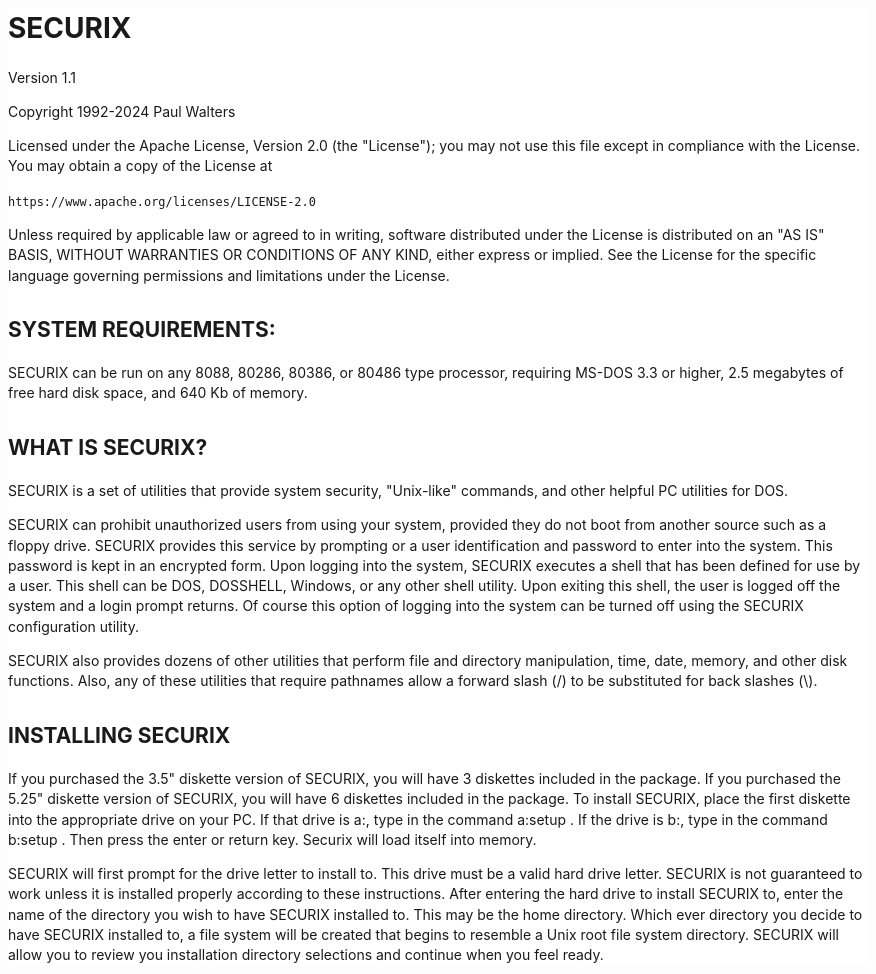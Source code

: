 
# SECURIX
Version 1.1

Copyright 1992-2024 Paul Walters

Licensed under the Apache License, Version 2.0 (the "License");
you may not use this file except in compliance with the License.
You may obtain a copy of the License at

    https://www.apache.org/licenses/LICENSE-2.0

Unless required by applicable law or agreed to in writing, software
distributed under the License is distributed on an "AS IS" BASIS,
WITHOUT WARRANTIES OR CONDITIONS OF ANY KIND, either express or implied.
See the License for the specific language governing permissions and
limitations under the License.

## SYSTEM REQUIREMENTS:

SECURIX can be run on any 8088, 80286, 80386, or 80486 type processor, requiring
MS-DOS 3.3 or higher, 2.5 megabytes of free hard disk space, and 640 Kb of memory.

## WHAT IS SECURIX?

SECURIX is a set of utilities that provide system security, "Unix-like" commands, and other helpful PC utilities for DOS.

SECURIX can prohibit unauthorized users from using your system, provided they do not boot from another source such as a floppy drive.  SECURIX provides this service by prompting or a user identification and password to enter into the system.  This password is kept in an encrypted form.  Upon logging into the system, SECURIX executes a shell that has been defined for use by a user.  This shell can be DOS, DOSSHELL, Windows, or any other shell utility.  Upon exiting this shell, the user is logged off the system and a login prompt returns.  Of course this option of logging into the system can be turned off using the SECURIX configuration utility.

SECURIX also provides dozens of other utilities that perform file and directory manipulation, time, date, memory, and other disk functions.  Also, any of these utilities that require pathnames allow a forward slash (/) to be substituted for back slashes (\\).

## INSTALLING SECURIX

If you purchased the 3.5" diskette version of SECURIX, you will have 3 diskettes included in the package.  If you purchased the 5.25" diskette version of SECURIX, you will have 6 diskettes included in the package.  To install SECURIX, place the first diskette into the appropriate drive on your PC.  If that drive is a:, type in the command  a:setup .  If the drive is b:, type in the command b:setup .  Then press the enter or return key.  Securix will load itself into memory.

SECURIX will first prompt for the drive letter to install to.  This drive must be a valid hard drive letter.  SECURIX is not guaranteed to work unless it is installed properly according to these instructions.  After entering the hard drive to install SECURIX to, enter the name of the directory you wish to have SECURIX installed to.  This may be the home directory.  Which ever directory you decide to have SECURIX installed to, a file system will be created that begins to resemble a Unix root file system directory.  SECURIX will allow you to review you installation directory selections and continue when you feel ready.
